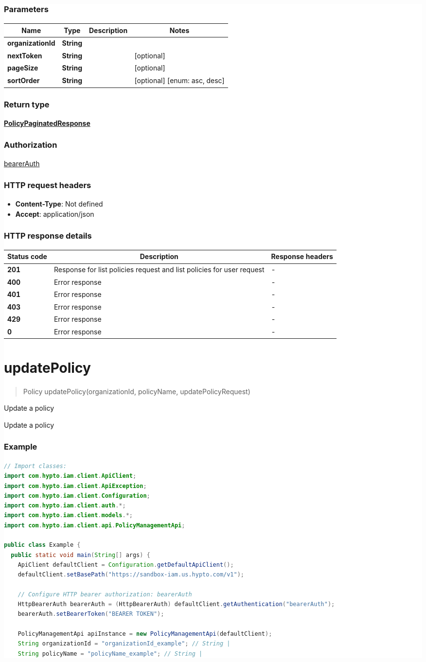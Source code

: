 ### Parameters

Name | Type | Description  | Notes
------------- | ------------- | ------------- | -------------
 **organizationId** | **String**|  |
 **nextToken** | **String**|  | [optional]
 **pageSize** | **String**|  | [optional]
 **sortOrder** | **String**|  | [optional] [enum: asc, desc]

### Return type

[**PolicyPaginatedResponse**](PolicyPaginatedResponse.md)

### Authorization

[bearerAuth](../README.md#bearerAuth)

### HTTP request headers

 - **Content-Type**: Not defined
 - **Accept**: application/json

### HTTP response details
| Status code | Description | Response headers |
|-------------|-------------|------------------|
**201** | Response for list policies request and list policies for user request |  -  |
**400** | Error response |  -  |
**401** | Error response |  -  |
**403** | Error response |  -  |
**429** | Error response |  -  |
**0** | Error response |  -  |

<a name="updatePolicy"></a>
# **updatePolicy**
> Policy updatePolicy(organizationId, policyName, updatePolicyRequest)

Update a policy

Update a policy

### Example
```java
// Import classes:
import com.hypto.iam.client.ApiClient;
import com.hypto.iam.client.ApiException;
import com.hypto.iam.client.Configuration;
import com.hypto.iam.client.auth.*;
import com.hypto.iam.client.models.*;
import com.hypto.iam.client.api.PolicyManagementApi;

public class Example {
  public static void main(String[] args) {
    ApiClient defaultClient = Configuration.getDefaultApiClient();
    defaultClient.setBasePath("https://sandbox-iam.us.hypto.com/v1");
    
    // Configure HTTP bearer authorization: bearerAuth
    HttpBearerAuth bearerAuth = (HttpBearerAuth) defaultClient.getAuthentication("bearerAuth");
    bearerAuth.setBearerToken("BEARER TOKEN");

    PolicyManagementApi apiInstance = new PolicyManagementApi(defaultClient);
    String organizationId = "organizationId_example"; // String | 
    String policyName = "policyName_example"; // String | 
```